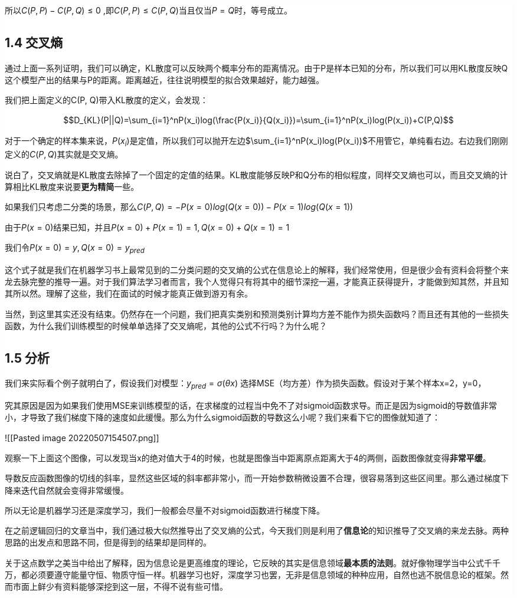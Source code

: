 所以$C(P,P)-C(P,Q) \le 0$ ,即$C(P,P) \le C(P,Q)$当且仅当$P=Q$时，等号成立。


## 1.4 交叉熵
通过上面一系列证明，我们可以确定，KL散度可以反映两个概率分布的距离情况。由于P是样本已知的分布，所以我们可以用KL散度反映Q这个模型产出的结果与P的距离。距离越近，往往说明模型的拟合效果越好，能力越强。


我们把上面定义的C(P, Q)带入KL散度的定义，会发现：

$$D_{KL}(P||Q)=\sum_{i=1}^nP(x_i)log(\frac{P(x_i)}{Q(x_i)})=\sum_{i=1}^nP(x_i)log(P(x_i))+C(P,Q)$$

对于一个确定的样本集来说，$P(x_i)$是定值，所以我们可以抛开左边$\sum_{i=1}^nP(x_i)log(P(x_i))$不用管它，单纯看右边。右边我们刚刚定义的$C(P,Q)$其实就是交叉熵。

说白了，交叉熵就是KL散度去除掉了一个固定的定值的结果。KL散度能够反映P和Q分布的相似程度，同样交叉熵也可以，而且交叉熵的计算相比KL散度来说要**更为精简**一些。

如果我们只考虑二分类的场景，那么$C(P,Q)=-P(x=0)log(Q(x=0))-P(x=1)log(Q(x=1))$

由于$P(x=0)$结果已知，并且$P(x=0)+P(x=1)=1,Q(x=0)+Q(x=1)=1$

我们令$P(x=0)=y,Q(x=0)=y_{pred}$

这个式子就是我们在机器学习书上最常见到的二分类问题的交叉熵的公式在信息论上的解释，我们经常使用，但是很少会有资料会将整个来龙去脉完整的推导一遍。对于我们算法学习者而言，我个人觉得只有将其中的细节深挖一遍，才能真正获得提升，才能做到知其然，并且知其所以然。理解了这些，我们在面试的时候才能真正做到游刃有余。

当然，到这里其实还没有结束。仍然存在一个问题，我们把真实类别和预测类别计算均方差不能作为损失函数吗？而且还有其他的一些损失函数，为什么我们训练模型的时候单单选择了交叉熵呢，其他的公式不行吗？为什么呢？

## 1.5 分析

我们来实际看个例子就明白了，假设我们对模型：$y_{pred}=\sigma(\theta x)$
选择MSE（均方差）作为损失函数。假设对于某个样本x=2，y=0，

究其原因是因为如果我们使用MSE来训练模型的话，在求梯度的过程当中免不了对sigmoid函数求导。而正是因为sigmoid的导数值非常小，才导致了我们梯度下降的速度如此缓慢。那么为什么sigmoid函数的导数这么小呢？我们来看下它的图像就知道了：

![[Pasted image 20220507154507.png]]

观察一下上面这个图像，可以发现当x的绝对值大于4的时候，也就是图像当中距离原点距离大于4的两侧，函数图像就变得**非常平缓**。

导数反应函数图像的切线的斜率，显然这些区域的斜率都非常小，而一开始参数稍微设置不合理，很容易落到这些区间里。那么通过梯度下降来迭代自然就会变得非常缓慢。

所以无论是机器学习还是深度学习，我们一般都会尽量不对sigmoid函数进行梯度下降。

在之前逻辑回归的文章当中，我们通过极大似然推导出了交叉熵的公式，今天我们则是利用了**信息论**的知识推导了交叉熵的来龙去脉。两种思路的出发点和思路不同，但是得到的结果却是同样的。

关于这点数学之美当中给出了解释，因为信息论是更高维度的理论，它反映的其实是信息领域**最本质的法则**。就好像物理学当中公式千千万，都必须要遵守能量守恒、物质守恒一样。机器学习也好，深度学习也罢，无非是信息领域的种种应用，自然也逃不脱信息论的框架。然而市面上鲜少有资料能够深挖到这一层，不得不说有些可惜。